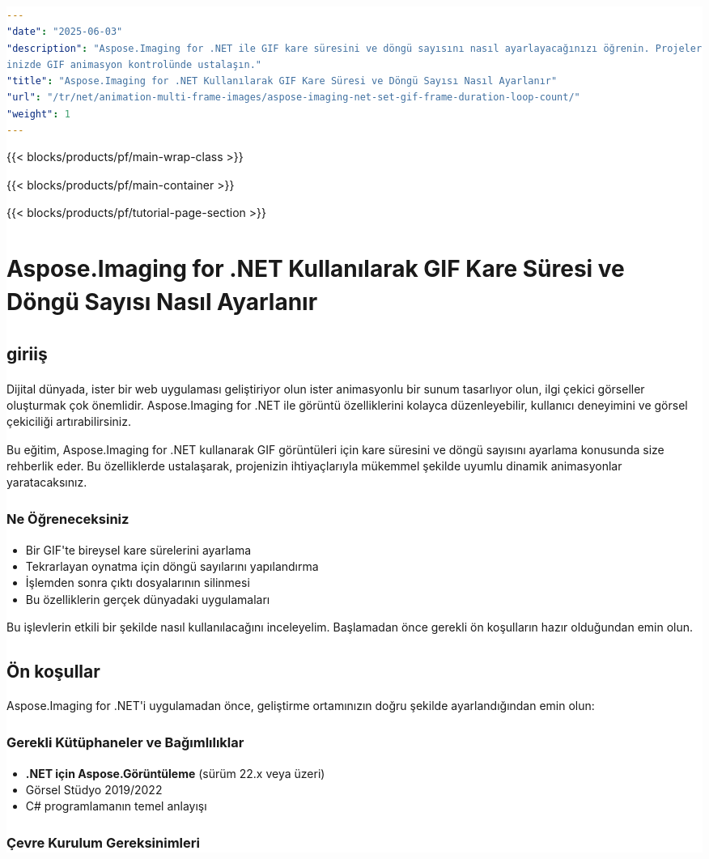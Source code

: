 ```yaml
---
"date": "2025-06-03"
"description": "Aspose.Imaging for .NET ile GIF kare süresini ve döngü sayısını nasıl ayarlayacağınızı öğrenin. Projelerinizde GIF animasyon kontrolünde ustalaşın."
"title": "Aspose.Imaging for .NET Kullanılarak GIF Kare Süresi ve Döngü Sayısı Nasıl Ayarlanır"
"url": "/tr/net/animation-multi-frame-images/aspose-imaging-net-set-gif-frame-duration-loop-count/"
"weight": 1
---
```


{{< blocks/products/pf/main-wrap-class >}}

{{< blocks/products/pf/main-container >}}

{{< blocks/products/pf/tutorial-page-section >}}
# Aspose.Imaging for .NET Kullanılarak GIF Kare Süresi ve Döngü Sayısı Nasıl Ayarlanır

## giriiş

Dijital dünyada, ister bir web uygulaması geliştiriyor olun ister animasyonlu bir sunum tasarlıyor olun, ilgi çekici görseller oluşturmak çok önemlidir. Aspose.Imaging for .NET ile görüntü özelliklerini kolayca düzenleyebilir, kullanıcı deneyimini ve görsel çekiciliği artırabilirsiniz.

Bu eğitim, Aspose.Imaging for .NET kullanarak GIF görüntüleri için kare süresini ve döngü sayısını ayarlama konusunda size rehberlik eder. Bu özelliklerde ustalaşarak, projenizin ihtiyaçlarıyla mükemmel şekilde uyumlu dinamik animasyonlar yaratacaksınız.

### Ne Öğreneceksiniz

- Bir GIF'te bireysel kare sürelerini ayarlama
- Tekrarlayan oynatma için döngü sayılarını yapılandırma
- İşlemden sonra çıktı dosyalarının silinmesi
- Bu özelliklerin gerçek dünyadaki uygulamaları

Bu işlevlerin etkili bir şekilde nasıl kullanılacağını inceleyelim. Başlamadan önce gerekli ön koşulların hazır olduğundan emin olun.

## Ön koşullar

Aspose.Imaging for .NET'i uygulamadan önce, geliştirme ortamınızın doğru şekilde ayarlandığından emin olun:

### Gerekli Kütüphaneler ve Bağımlılıklar

- **.NET için Aspose.Görüntüleme** (sürüm 22.x veya üzeri)
- Görsel Stüdyo 2019/2022
- C# programlamanın temel anlayışı

### Çevre Kurulum Gereksinimleri
